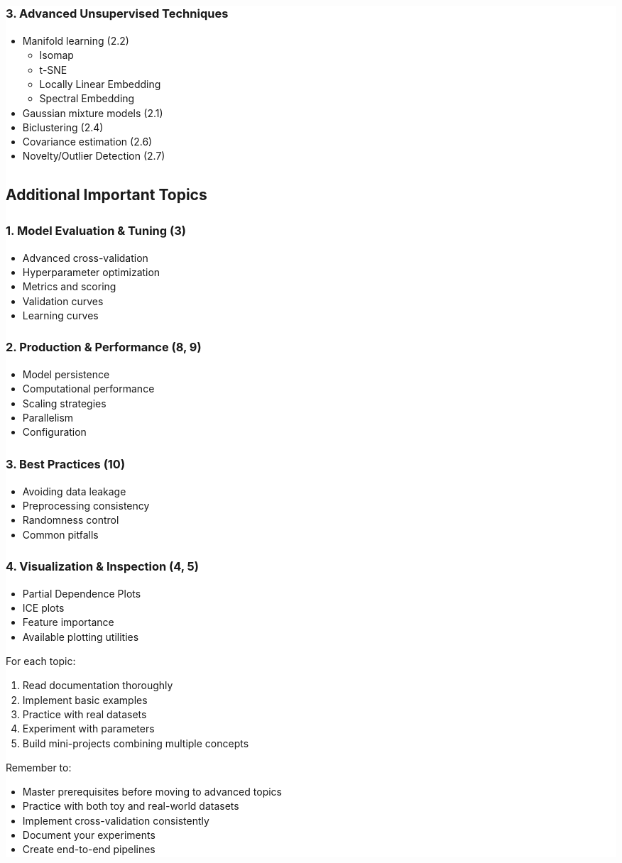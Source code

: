 ### 3. Advanced Unsupervised Techniques
- Manifold learning (2.2)
  - Isomap
  - t-SNE
  - Locally Linear Embedding
  - Spectral Embedding
- Gaussian mixture models (2.1)
- Biclustering (2.4)
- Covariance estimation (2.6)
- Novelty/Outlier Detection (2.7)

## Additional Important Topics

### 1. Model Evaluation & Tuning (3)
- Advanced cross-validation
- Hyperparameter optimization
- Metrics and scoring
- Validation curves
- Learning curves

### 2. Production & Performance (8, 9)
- Model persistence
- Computational performance
- Scaling strategies
- Parallelism
- Configuration

### 3. Best Practices (10)
- Avoiding data leakage
- Preprocessing consistency
- Randomness control
- Common pitfalls

### 4. Visualization & Inspection (4, 5)
- Partial Dependence Plots
- ICE plots
- Feature importance
- Available plotting utilities

For each topic:
1. Read documentation thoroughly
2. Implement basic examples
3. Practice with real datasets
4. Experiment with parameters
5. Build mini-projects combining multiple concepts

Remember to:
- Master prerequisites before moving to advanced topics
- Practice with both toy and real-world datasets
- Implement cross-validation consistently
- Document your experiments
- Create end-to-end pipelines